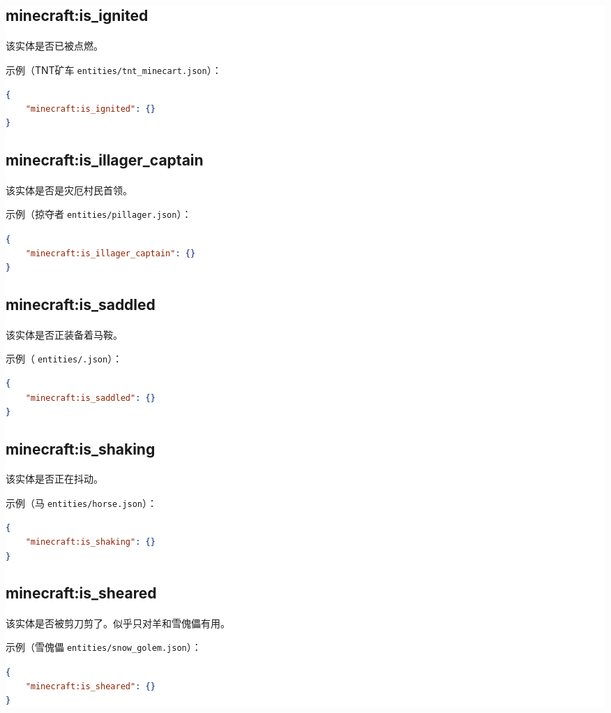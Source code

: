 ## minecraft:is_ignited

该实体是否已被点燃。

示例（TNT矿车 `entities/tnt_minecart.json`）：
```json
{
    "minecraft:is_ignited": {}
}
```

## minecraft:is_illager_captain

该实体是否是灾厄村民首领。

示例（掠夺者 `entities/pillager.json`）：
```json
{
    "minecraft:is_illager_captain": {}
}
```

## minecraft:is_saddled

该实体是否正装备着马鞍。

示例（ `entities/.json`）：
```json
{
    "minecraft:is_saddled": {}
}
```

## minecraft:is_shaking

该实体是否正在抖动。

示例（马 `entities/horse.json`）：
```json
{
    "minecraft:is_shaking": {}
}
```

## minecraft:is_sheared

该实体是否被剪刀剪了。似乎只对羊和雪傀儡有用。

示例（雪傀儡 `entities/snow_golem.json`）：
```json
{
    "minecraft:is_sheared": {}
}
```

